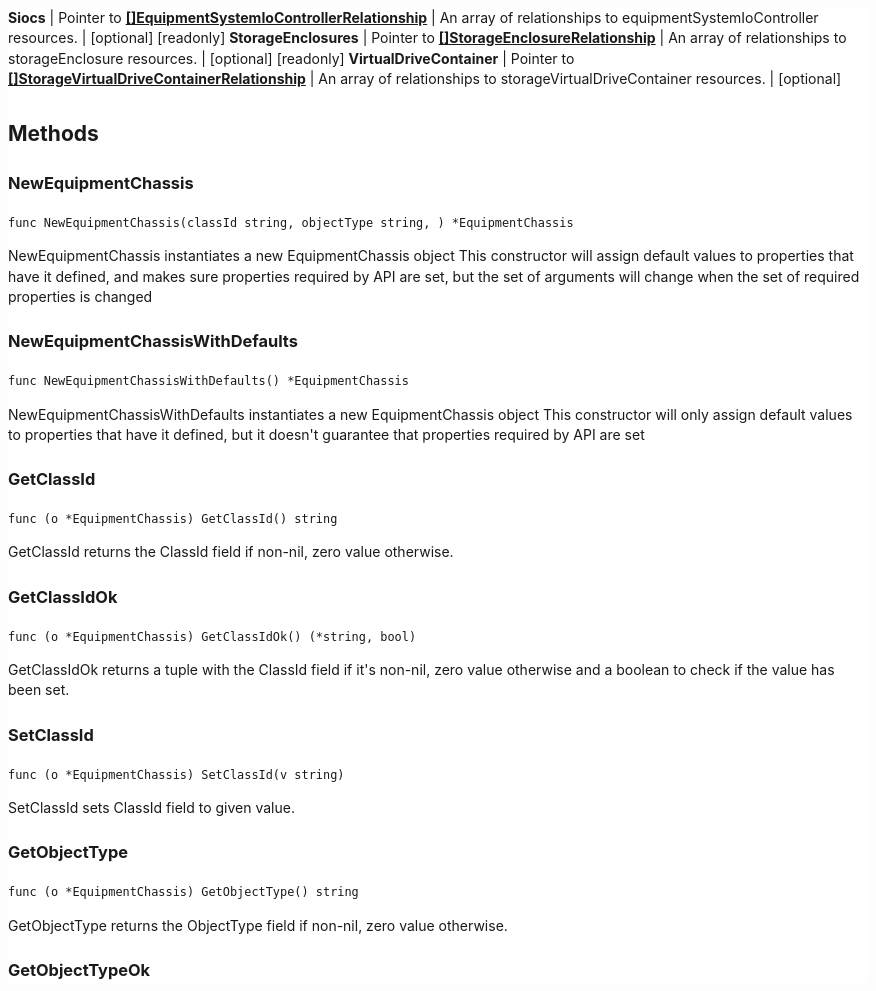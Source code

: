 **Siocs** | Pointer to [**[]EquipmentSystemIoControllerRelationship**](EquipmentSystemIoControllerRelationship.md) | An array of relationships to equipmentSystemIoController resources. | [optional] [readonly] 
**StorageEnclosures** | Pointer to [**[]StorageEnclosureRelationship**](StorageEnclosureRelationship.md) | An array of relationships to storageEnclosure resources. | [optional] [readonly] 
**VirtualDriveContainer** | Pointer to [**[]StorageVirtualDriveContainerRelationship**](StorageVirtualDriveContainerRelationship.md) | An array of relationships to storageVirtualDriveContainer resources. | [optional] 

## Methods

### NewEquipmentChassis

`func NewEquipmentChassis(classId string, objectType string, ) *EquipmentChassis`

NewEquipmentChassis instantiates a new EquipmentChassis object
This constructor will assign default values to properties that have it defined,
and makes sure properties required by API are set, but the set of arguments
will change when the set of required properties is changed

### NewEquipmentChassisWithDefaults

`func NewEquipmentChassisWithDefaults() *EquipmentChassis`

NewEquipmentChassisWithDefaults instantiates a new EquipmentChassis object
This constructor will only assign default values to properties that have it defined,
but it doesn't guarantee that properties required by API are set

### GetClassId

`func (o *EquipmentChassis) GetClassId() string`

GetClassId returns the ClassId field if non-nil, zero value otherwise.

### GetClassIdOk

`func (o *EquipmentChassis) GetClassIdOk() (*string, bool)`

GetClassIdOk returns a tuple with the ClassId field if it's non-nil, zero value otherwise
and a boolean to check if the value has been set.

### SetClassId

`func (o *EquipmentChassis) SetClassId(v string)`

SetClassId sets ClassId field to given value.


### GetObjectType

`func (o *EquipmentChassis) GetObjectType() string`

GetObjectType returns the ObjectType field if non-nil, zero value otherwise.

### GetObjectTypeOk
